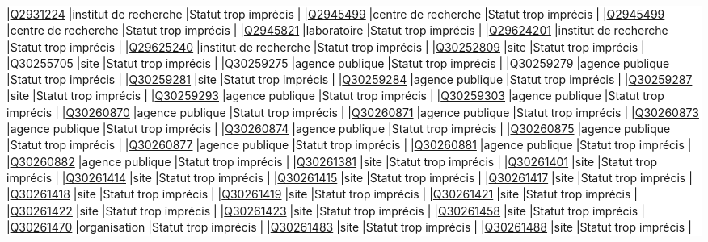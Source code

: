 |[Q2931224](https://www.wikidata.org/wiki/Q2931224)     |institut de recherche  |Statut trop imprécis                   |
|[Q2945499](https://www.wikidata.org/wiki/Q2945499)     |centre de recherche    |Statut trop imprécis                   |
|[Q2945499](https://www.wikidata.org/wiki/Q2945499)     |centre de recherche    |Statut trop imprécis                   |
|[Q2945821](https://www.wikidata.org/wiki/Q2945821)     |laboratoire            |Statut trop imprécis                   |
|[Q29624201](https://www.wikidata.org/wiki/Q29624201)   |institut de recherche  |Statut trop imprécis                   |
|[Q29625240](https://www.wikidata.org/wiki/Q29625240)   |institut de recherche  |Statut trop imprécis                   |
|[Q30252809](https://www.wikidata.org/wiki/Q30252809)   |site                   |Statut trop imprécis                   |
|[Q30255705](https://www.wikidata.org/wiki/Q30255705)   |site                   |Statut trop imprécis                   |
|[Q30259275](https://www.wikidata.org/wiki/Q30259275)   |agence publique        |Statut trop imprécis                   |
|[Q30259279](https://www.wikidata.org/wiki/Q30259279)   |agence publique        |Statut trop imprécis                   |
|[Q30259281](https://www.wikidata.org/wiki/Q30259281)   |site                   |Statut trop imprécis                   |
|[Q30259284](https://www.wikidata.org/wiki/Q30259284)   |agence publique        |Statut trop imprécis                   |
|[Q30259287](https://www.wikidata.org/wiki/Q30259287)   |site                   |Statut trop imprécis                   |
|[Q30259293](https://www.wikidata.org/wiki/Q30259293)   |agence publique        |Statut trop imprécis                   |
|[Q30259303](https://www.wikidata.org/wiki/Q30259303)   |agence publique        |Statut trop imprécis                   |
|[Q30260870](https://www.wikidata.org/wiki/Q30260870)   |agence publique        |Statut trop imprécis                   |
|[Q30260871](https://www.wikidata.org/wiki/Q30260871)   |agence publique        |Statut trop imprécis                   |
|[Q30260873](https://www.wikidata.org/wiki/Q30260873)   |agence publique        |Statut trop imprécis                   |
|[Q30260874](https://www.wikidata.org/wiki/Q30260874)   |agence publique        |Statut trop imprécis                   |
|[Q30260875](https://www.wikidata.org/wiki/Q30260875)   |agence publique        |Statut trop imprécis                   |
|[Q30260877](https://www.wikidata.org/wiki/Q30260877)   |agence publique        |Statut trop imprécis                   |
|[Q30260881](https://www.wikidata.org/wiki/Q30260881)   |agence publique        |Statut trop imprécis                   |
|[Q30260882](https://www.wikidata.org/wiki/Q30260882)   |agence publique        |Statut trop imprécis                   |
|[Q30261381](https://www.wikidata.org/wiki/Q30261381)   |site                   |Statut trop imprécis                   |
|[Q30261401](https://www.wikidata.org/wiki/Q30261401)   |site                   |Statut trop imprécis                   |
|[Q30261414](https://www.wikidata.org/wiki/Q30261414)   |site                   |Statut trop imprécis                   |
|[Q30261415](https://www.wikidata.org/wiki/Q30261415)   |site                   |Statut trop imprécis                   |
|[Q30261417](https://www.wikidata.org/wiki/Q30261417)   |site                   |Statut trop imprécis                   |
|[Q30261418](https://www.wikidata.org/wiki/Q30261418)   |site                   |Statut trop imprécis                   |
|[Q30261419](https://www.wikidata.org/wiki/Q30261419)   |site                   |Statut trop imprécis                   |
|[Q30261421](https://www.wikidata.org/wiki/Q30261421)   |site                   |Statut trop imprécis                   |
|[Q30261422](https://www.wikidata.org/wiki/Q30261422)   |site                   |Statut trop imprécis                   |
|[Q30261423](https://www.wikidata.org/wiki/Q30261423)   |site                   |Statut trop imprécis                   |
|[Q30261458](https://www.wikidata.org/wiki/Q30261458)   |site                   |Statut trop imprécis                   |
|[Q30261470](https://www.wikidata.org/wiki/Q30261470)   |organisation           |Statut trop imprécis                   |
|[Q30261483](https://www.wikidata.org/wiki/Q30261483)   |site                   |Statut trop imprécis                   |
|[Q30261488](https://www.wikidata.org/wiki/Q30261488)   |site                   |Statut trop imprécis                   |